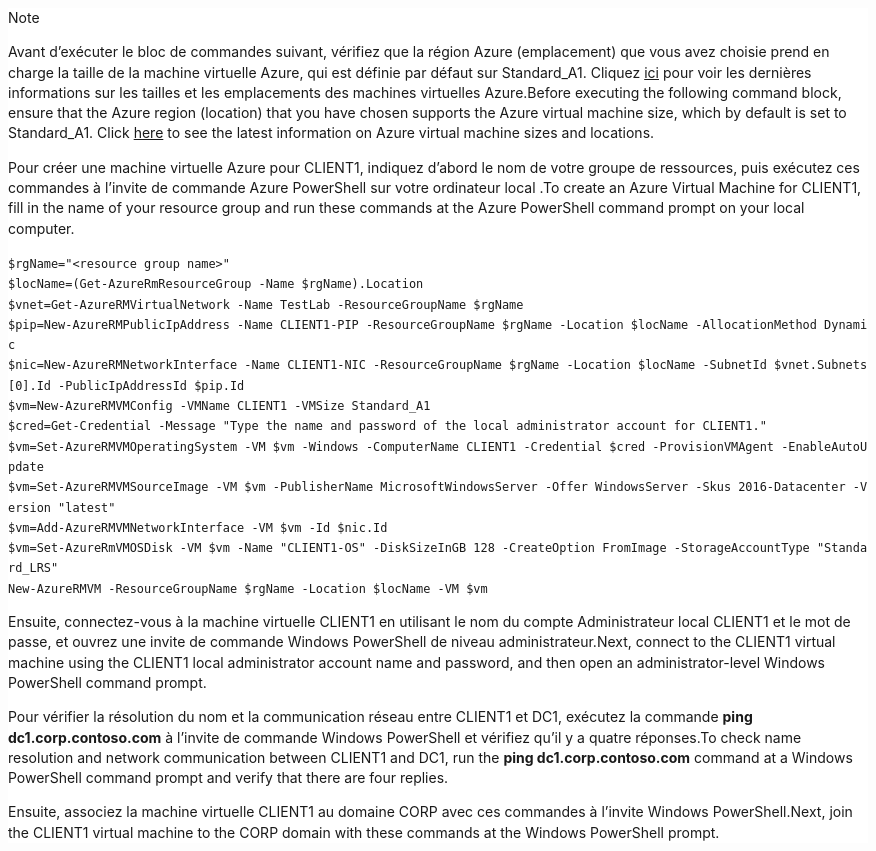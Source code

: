 
> [!NOTE]
> <span data-ttu-id="d9f7f-p126">Avant d’exécuter le bloc de commandes suivant, vérifiez que la région Azure (emplacement) que vous avez choisie prend en charge la taille de la machine virtuelle Azure, qui est définie par défaut sur Standard_A1. Cliquez [ici](https://azure.microsoft.com/global-infrastructure/services/?products=virtual-machines) pour voir les dernières informations sur les tailles et les emplacements des machines virtuelles Azure.</span><span class="sxs-lookup"><span data-stu-id="d9f7f-p126">Before executing the following command block, ensure that the Azure region (location) that you have chosen supports the Azure virtual machine size, which by default is set to Standard_A1. Click [here](https://azure.microsoft.com/global-infrastructure/services/?products=virtual-machines) to see the latest information on Azure virtual machine sizes and locations.</span></span>
  
<span data-ttu-id="d9f7f-234">Pour créer une machine virtuelle Azure pour CLIENT1, indiquez d’abord le nom de votre groupe de ressources, puis exécutez ces commandes à l’invite de commande Azure PowerShell sur votre ordinateur local .</span><span class="sxs-lookup"><span data-stu-id="d9f7f-234">To create an Azure Virtual Machine for CLIENT1, fill in the name of your resource group and run these commands at the Azure PowerShell command prompt on your local computer.</span></span>
  
```
$rgName="<resource group name>"
$locName=(Get-AzureRmResourceGroup -Name $rgName).Location
$vnet=Get-AzureRMVirtualNetwork -Name TestLab -ResourceGroupName $rgName
$pip=New-AzureRMPublicIpAddress -Name CLIENT1-PIP -ResourceGroupName $rgName -Location $locName -AllocationMethod Dynamic
$nic=New-AzureRMNetworkInterface -Name CLIENT1-NIC -ResourceGroupName $rgName -Location $locName -SubnetId $vnet.Subnets[0].Id -PublicIpAddressId $pip.Id
$vm=New-AzureRMVMConfig -VMName CLIENT1 -VMSize Standard_A1
$cred=Get-Credential -Message "Type the name and password of the local administrator account for CLIENT1."
$vm=Set-AzureRMVMOperatingSystem -VM $vm -Windows -ComputerName CLIENT1 -Credential $cred -ProvisionVMAgent -EnableAutoUpdate
$vm=Set-AzureRMVMSourceImage -VM $vm -PublisherName MicrosoftWindowsServer -Offer WindowsServer -Skus 2016-Datacenter -Version "latest"
$vm=Add-AzureRMVMNetworkInterface -VM $vm -Id $nic.Id
$vm=Set-AzureRmVMOSDisk -VM $vm -Name "CLIENT1-OS" -DiskSizeInGB 128 -CreateOption FromImage -StorageAccountType "Standard_LRS"
New-AzureRMVM -ResourceGroupName $rgName -Location $locName -VM $vm
```

<span data-ttu-id="d9f7f-235">Ensuite, connectez-vous à la machine virtuelle CLIENT1 en utilisant le nom du compte Administrateur local CLIENT1 et le mot de passe, et ouvrez une invite de commande Windows PowerShell de niveau administrateur.</span><span class="sxs-lookup"><span data-stu-id="d9f7f-235">Next, connect to the CLIENT1 virtual machine using the CLIENT1 local administrator account name and password, and then open an administrator-level Windows PowerShell command prompt.</span></span>
  
<span data-ttu-id="d9f7f-236">Pour vérifier la résolution du nom et la communication réseau entre CLIENT1 et DC1, exécutez la commande **ping dc1.corp.contoso.com** à l’invite de commande Windows PowerShell et vérifiez qu’il y a quatre réponses.</span><span class="sxs-lookup"><span data-stu-id="d9f7f-236">To check name resolution and network communication between CLIENT1 and DC1, run the **ping dc1.corp.contoso.com** command at a Windows PowerShell command prompt and verify that there are four replies.</span></span>
  
<span data-ttu-id="d9f7f-237">Ensuite, associez la machine virtuelle CLIENT1 au domaine CORP avec ces commandes à l’invite Windows PowerShell.</span><span class="sxs-lookup"><span data-stu-id="d9f7f-237">Next, join the CLIENT1 virtual machine to the CORP domain with these commands at the Windows PowerShell prompt.</span></span>
  